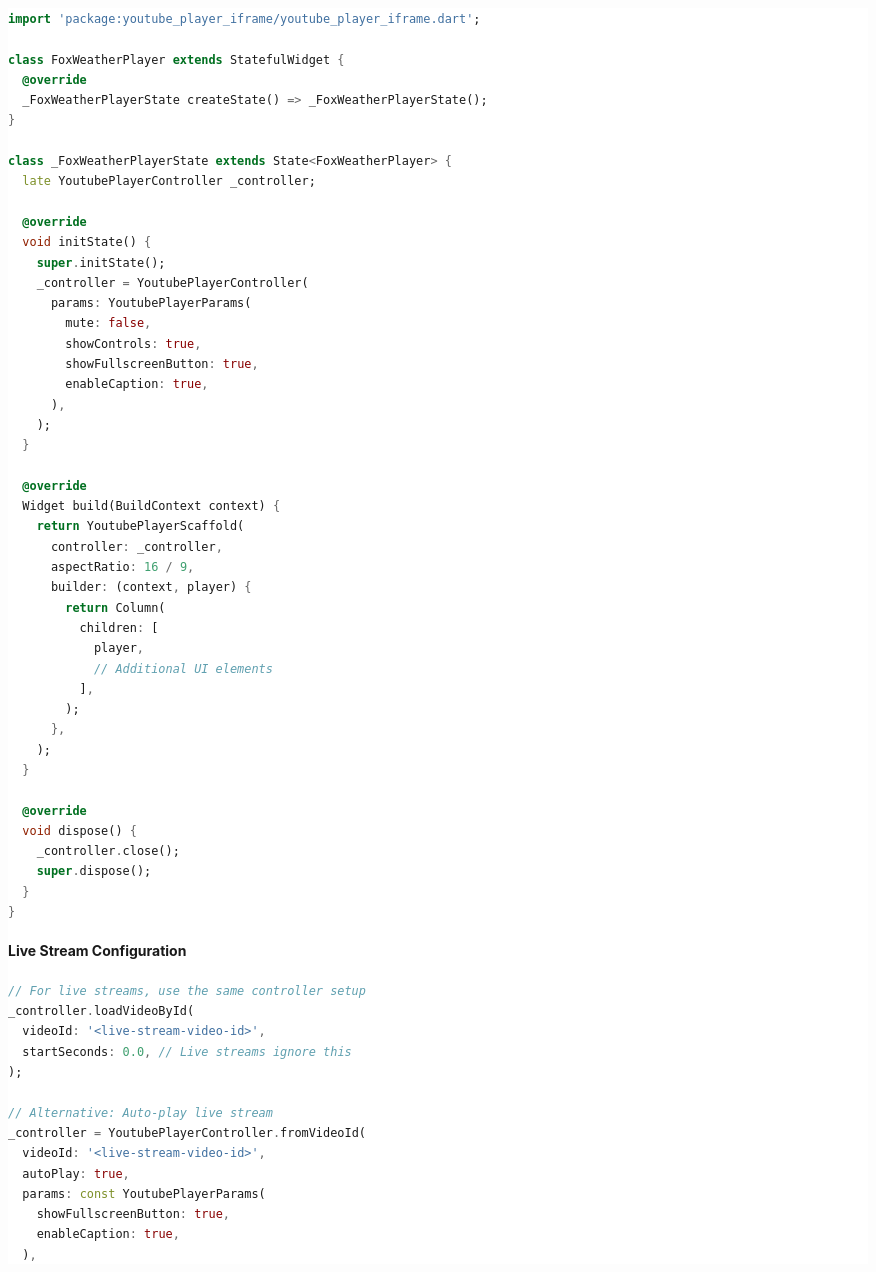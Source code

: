 ```dart
import 'package:youtube_player_iframe/youtube_player_iframe.dart';

class FoxWeatherPlayer extends StatefulWidget {
  @override
  _FoxWeatherPlayerState createState() => _FoxWeatherPlayerState();
}

class _FoxWeatherPlayerState extends State<FoxWeatherPlayer> {
  late YoutubePlayerController _controller;

  @override
  void initState() {
    super.initState();
    _controller = YoutubePlayerController(
      params: YoutubePlayerParams(
        mute: false,
        showControls: true,
        showFullscreenButton: true,
        enableCaption: true,
      ),
    );
  }

  @override
  Widget build(BuildContext context) {
    return YoutubePlayerScaffold(
      controller: _controller,
      aspectRatio: 16 / 9,
      builder: (context, player) {
        return Column(
          children: [
            player,
            // Additional UI elements
          ],
        );
      },
    );
  }

  @override
  void dispose() {
    _controller.close();
    super.dispose();
  }
}
```

#### Live Stream Configuration

```dart
// For live streams, use the same controller setup
_controller.loadVideoById(
  videoId: '<live-stream-video-id>',
  startSeconds: 0.0, // Live streams ignore this
);

// Alternative: Auto-play live stream
_controller = YoutubePlayerController.fromVideoId(
  videoId: '<live-stream-video-id>',
  autoPlay: true,
  params: const YoutubePlayerParams(
    showFullscreenButton: true,
    enableCaption: true,
  ),
```